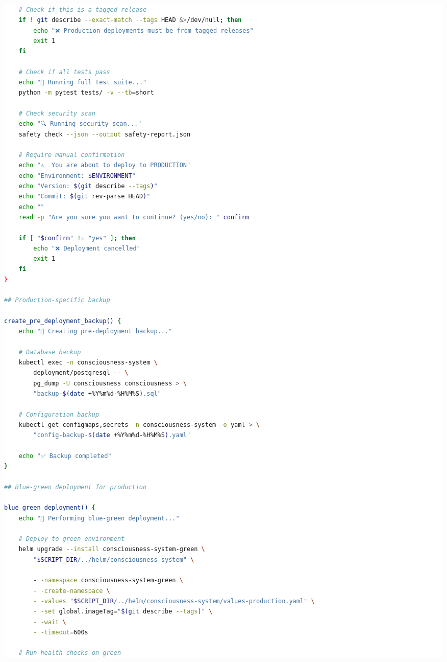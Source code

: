```bash
    # Check if this is a tagged release
    if ! git describe --exact-match --tags HEAD &>/dev/null; then
        echo "❌ Production deployments must be from tagged releases"
        exit 1
    fi

    # Check if all tests pass
    echo "🧪 Running full test suite..."
    python -m pytest tests/ -v --tb=short

    # Check security scan
    echo "🔍 Running security scan..."
    safety check --json --output safety-report.json

    # Require manual confirmation
    echo "⚠️  You are about to deploy to PRODUCTION"
    echo "Environment: $ENVIRONMENT"
    echo "Version: $(git describe --tags)"
    echo "Commit: $(git rev-parse HEAD)"
    echo ""
    read -p "Are you sure you want to continue? (yes/no): " confirm

    if [ "$confirm" != "yes" ]; then
        echo "❌ Deployment cancelled"
        exit 1
    fi
}

## Production-specific backup

create_pre_deployment_backup() {
    echo "💾 Creating pre-deployment backup..."

    # Database backup
    kubectl exec -n consciousness-system \
        deployment/postgresql -- \
        pg_dump -U consciousness consciousness > \
        "backup-$(date +%Y%m%d-%H%M%S).sql"

    # Configuration backup
    kubectl get configmaps,secrets -n consciousness-system -o yaml > \
        "config-backup-$(date +%Y%m%d-%H%M%S).yaml"

    echo "✅ Backup completed"
}

## Blue-green deployment for production

blue_green_deployment() {
    echo "🔄 Performing blue-green deployment..."

    # Deploy to green environment
    helm upgrade --install consciousness-system-green \
        "$SCRIPT_DIR/../helm/consciousness-system" \

        - -namespace consciousness-system-green \
        - -create-namespace \
        - -values "$SCRIPT_DIR/../helm/consciousness-system/values-production.yaml" \
        - -set global.imageTag="$(git describe --tags)" \
        - -wait \
        - -timeout=600s

    # Run health checks on green
```